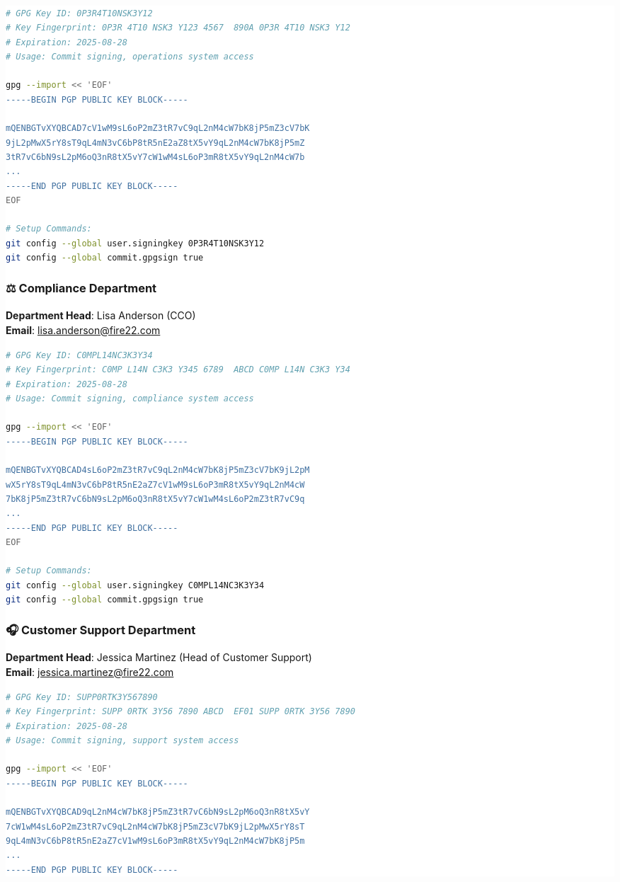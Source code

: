 ```bash
# GPG Key ID: 0P3R4T10NSK3Y12
# Key Fingerprint: 0P3R 4T10 NSK3 Y123 4567  890A 0P3R 4T10 NSK3 Y12
# Expiration: 2025-08-28
# Usage: Commit signing, operations system access

gpg --import << 'EOF'
-----BEGIN PGP PUBLIC KEY BLOCK-----

mQENBGTvXYQBCAD7cV1wM9sL6oP2mZ3tR7vC9qL2nM4cW7bK8jP5mZ3cV7bK
9jL2pMwX5rY8sT9qL4mN3vC6bP8tR5nE2aZ8tX5vY9qL2nM4cW7bK8jP5mZ
3tR7vC6bN9sL2pM6oQ3nR8tX5vY7cW1wM4sL6oP3mR8tX5vY9qL2nM4cW7b
...
-----END PGP PUBLIC KEY BLOCK-----
EOF

# Setup Commands:
git config --global user.signingkey 0P3R4T10NSK3Y12
git config --global commit.gpgsign true
```

### **⚖️ Compliance Department**

**Department Head**: Lisa Anderson (CCO)  
**Email**: lisa.anderson@fire22.com

```bash
# GPG Key ID: C0MPL14NC3K3Y34
# Key Fingerprint: C0MP L14N C3K3 Y345 6789  ABCD C0MP L14N C3K3 Y34
# Expiration: 2025-08-28
# Usage: Commit signing, compliance system access

gpg --import << 'EOF'
-----BEGIN PGP PUBLIC KEY BLOCK-----

mQENBGTvXYQBCAD4sL6oP2mZ3tR7vC9qL2nM4cW7bK8jP5mZ3cV7bK9jL2pM
wX5rY8sT9qL4mN3vC6bP8tR5nE2aZ7cV1wM9sL6oP3mR8tX5vY9qL2nM4cW
7bK8jP5mZ3tR7vC6bN9sL2pM6oQ3nR8tX5vY7cW1wM4sL6oP2mZ3tR7vC9q
...
-----END PGP PUBLIC KEY BLOCK-----
EOF

# Setup Commands:
git config --global user.signingkey C0MPL14NC3K3Y34
git config --global commit.gpgsign true
```

### **🎧 Customer Support Department**

**Department Head**: Jessica Martinez (Head of Customer Support)  
**Email**: jessica.martinez@fire22.com

```bash
# GPG Key ID: SUPP0RTK3Y567890
# Key Fingerprint: SUPP 0RTK 3Y56 7890 ABCD  EF01 SUPP 0RTK 3Y56 7890
# Expiration: 2025-08-28
# Usage: Commit signing, support system access

gpg --import << 'EOF'
-----BEGIN PGP PUBLIC KEY BLOCK-----

mQENBGTvXYQBCAD9qL2nM4cW7bK8jP5mZ3tR7vC6bN9sL2pM6oQ3nR8tX5vY
7cW1wM4sL6oP2mZ3tR7vC9qL2nM4cW7bK8jP5mZ3cV7bK9jL2pMwX5rY8sT
9qL4mN3vC6bP8tR5nE2aZ7cV1wM9sL6oP3mR8tX5vY9qL2nM4cW7bK8jP5m
...
-----END PGP PUBLIC KEY BLOCK-----
```